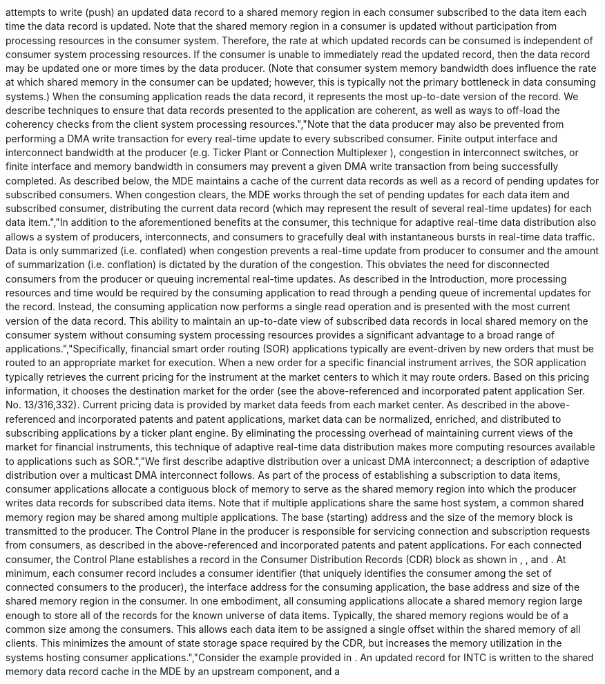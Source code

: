 attempts to write (push) an updated data record to a shared memory region in each consumer subscribed to the data item each time the data record is updated. Note that the shared memory region in a consumer is updated without participation from processing resources in the consumer system. Therefore, the rate at which updated records can be consumed is independent of consumer system processing resources. If the consumer is unable to immediately read the updated record, then the data record may be updated one or more times by the data producer. (Note that consumer system memory bandwidth does influence the rate at which shared memory in the consumer can be updated; however, this is typically not the primary bottleneck in data consuming systems.) When the consuming application reads the data record, it represents the most up-to-date version of the record. We describe techniques to ensure that data records presented to the application are coherent, as well as ways to off-load the coherency checks from the client system processing resources.","Note that the data producer may also be prevented from performing a DMA write transaction for every real-time update to every subscribed consumer. Finite output interface and interconnect bandwidth at the producer (e.g. Ticker Plant  or Connection Multiplexer ), congestion in interconnect switches, or finite interface and memory bandwidth in consumers may prevent a given DMA write transaction from being successfully completed. As described below, the MDE  maintains a cache of the current data records as well as a record of pending updates for subscribed consumers. When congestion clears, the MDE works through the set of pending updates for each data item and subscribed consumer, distributing the current data record (which may represent the result of several real-time updates) for each data item.","In addition to the aforementioned benefits at the consumer, this technique for adaptive real-time data distribution also allows a system of producers, interconnects, and consumers to gracefully deal with instantaneous bursts in real-time data traffic. Data is only summarized (i.e. conflated) when congestion prevents a real-time update from producer to consumer and the amount of summarization (i.e. conflation) is dictated by the duration of the congestion. This obviates the need for disconnected consumers from the producer or queuing incremental real-time updates. As described in the Introduction, more processing resources and time would be required by the consuming application to read through a pending queue of incremental updates for the record. Instead, the consuming application now performs a single read operation and is presented with the most current version of the data record. This ability to maintain an up-to-date view of subscribed data records in local shared memory on the consumer system without consuming system processing resources provides a significant advantage to a broad range of applications.","Specifically, financial smart order routing (SOR) applications typically are event-driven by new orders that must be routed to an appropriate market for execution. When a new order for a specific financial instrument arrives, the SOR application typically retrieves the current pricing for the instrument at the market centers to which it may route orders. Based on this pricing information, it chooses the destination market for the order (see the above-referenced and incorporated patent application Ser. No. 13\/316,332). Current pricing data is provided by market data feeds from each market center. As described in the above-referenced and incorporated patents and patent applications, market data can be normalized, enriched, and distributed to subscribing applications by a ticker plant engine. By eliminating the processing overhead of maintaining current views of the market for financial instruments, this technique of adaptive real-time data distribution makes more computing resources available to applications such as SOR.","We first describe adaptive distribution over a unicast DMA interconnect; a description of adaptive distribution over a multicast DMA interconnect follows. As part of the process of establishing a subscription to data items, consumer applications  allocate a contiguous block of memory to serve as the shared memory region  into which the producer writes data records for subscribed data items. Note that if multiple applications share the same host system, a common shared memory region may be shared among multiple applications. The base (starting) address and the size of the memory block is transmitted to the producer. The Control Plane  in the producer is responsible for servicing connection and subscription requests from consumers, as described in the above-referenced and incorporated patents and patent applications. For each connected consumer, the Control Plane  establishes a record  in the Consumer Distribution Records (CDR) block  as shown in , , and . At minimum, each consumer record  includes a consumer identifier (that uniquely identifies the consumer among the set of connected consumers to the producer), the interface address for the consuming application, the base address and size of the shared memory region in the consumer. In one embodiment, all consuming applications  allocate a shared memory region large enough to store all of the records for the known universe of data items. Typically, the shared memory regions would be of a common size among the consumers. This allows each data item to be assigned a single offset within the shared memory of all clients. This minimizes the amount of state storage space required by the CDR, but increases the memory utilization in the systems hosting consumer applications.","Consider the example provided in . An updated record for INTC  is written to the shared memory data record cache in the MDE by an upstream component, and a